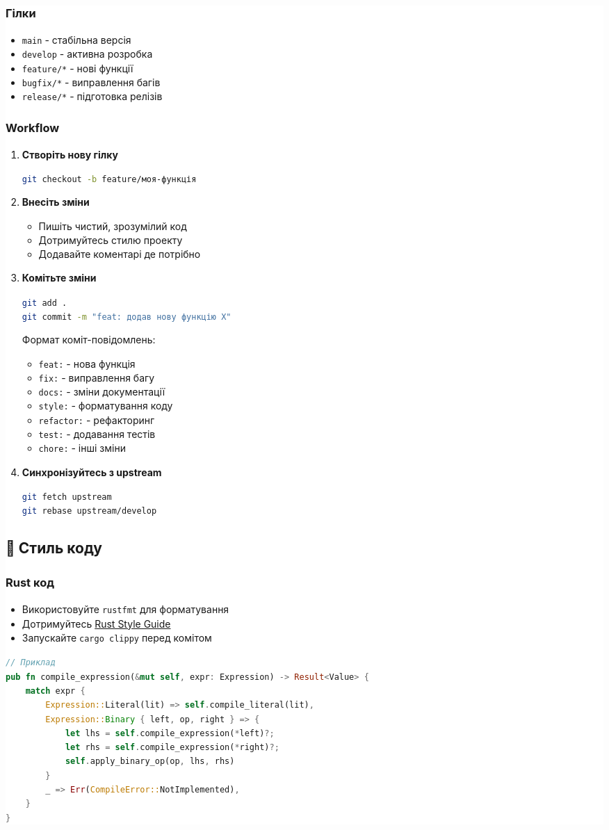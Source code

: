 ### Гілки

- `main` - стабільна версія
- `develop` - активна розробка
- `feature/*` - нові функції
- `bugfix/*` - виправлення багів
- `release/*` - підготовка релізів

### Workflow

1. **Створіть нову гілку**
   ```bash
   git checkout -b feature/моя-функція
   ```

2. **Внесіть зміни**
   - Пишіть чистий, зрозумілий код
   - Дотримуйтесь стилю проекту
   - Додавайте коментарі де потрібно

3. **Комітьте зміни**
   ```bash
   git add .
   git commit -m "feat: додав нову функцію X"
   ```

   Формат коміт-повідомлень:
   - `feat:` - нова функція
   - `fix:` - виправлення багу
   - `docs:` - зміни документації
   - `style:` - форматування коду
   - `refactor:` - рефакторинг
   - `test:` - додавання тестів
   - `chore:` - інші зміни

4. **Синхронізуйтесь з upstream**
   ```bash
   git fetch upstream
   git rebase upstream/develop
   ```

## 🎨 Стиль коду

### Rust код

- Використовуйте `rustfmt` для форматування
- Дотримуйтесь [Rust Style Guide](https://doc.rust-lang.org/1.0.0/style/README.html)
- Запускайте `cargo clippy` перед комітом

```rust
// Приклад
pub fn compile_expression(&mut self, expr: Expression) -> Result<Value> {
    match expr {
        Expression::Literal(lit) => self.compile_literal(lit),
        Expression::Binary { left, op, right } => {
            let lhs = self.compile_expression(*left)?;
            let rhs = self.compile_expression(*right)?;
            self.apply_binary_op(op, lhs, rhs)
        }
        _ => Err(CompileError::NotImplemented),
    }
}
```
